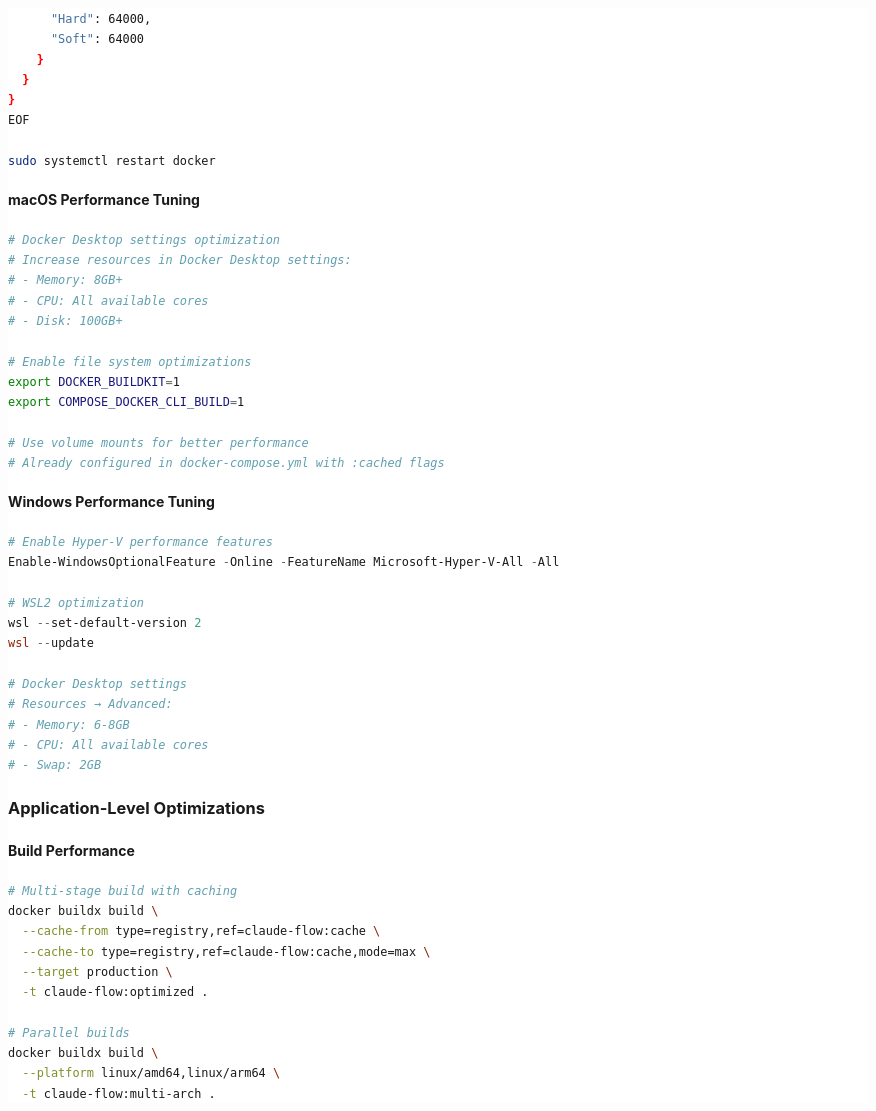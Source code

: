 ```bash
      "Hard": 64000,
      "Soft": 64000
    }
  }
}
EOF

sudo systemctl restart docker
```

#### macOS Performance Tuning

```bash
# Docker Desktop settings optimization
# Increase resources in Docker Desktop settings:
# - Memory: 8GB+
# - CPU: All available cores
# - Disk: 100GB+

# Enable file system optimizations
export DOCKER_BUILDKIT=1
export COMPOSE_DOCKER_CLI_BUILD=1

# Use volume mounts for better performance
# Already configured in docker-compose.yml with :cached flags
```

#### Windows Performance Tuning

```powershell
# Enable Hyper-V performance features
Enable-WindowsOptionalFeature -Online -FeatureName Microsoft-Hyper-V-All -All

# WSL2 optimization
wsl --set-default-version 2
wsl --update

# Docker Desktop settings
# Resources → Advanced:
# - Memory: 6-8GB
# - CPU: All available cores
# - Swap: 2GB
```

### Application-Level Optimizations

#### Build Performance

```bash
# Multi-stage build with caching
docker buildx build \
  --cache-from type=registry,ref=claude-flow:cache \
  --cache-to type=registry,ref=claude-flow:cache,mode=max \
  --target production \
  -t claude-flow:optimized .

# Parallel builds
docker buildx build \
  --platform linux/amd64,linux/arm64 \
  -t claude-flow:multi-arch .
```
